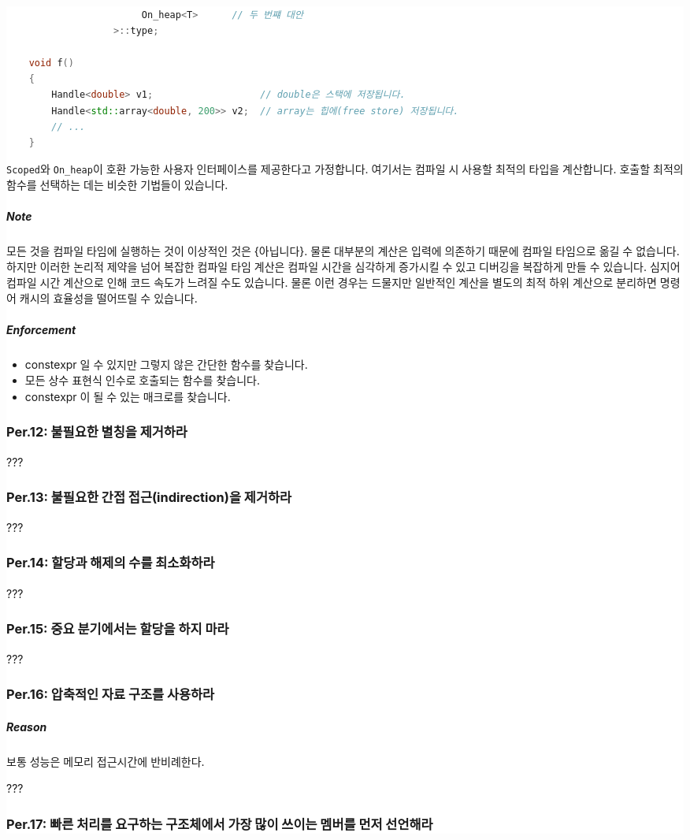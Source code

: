 ```c++
                        On_heap<T>      // 두 번쨰 대안
                   >::type;

    void f()
    {
        Handle<double> v1;                   // double은 스택에 저장됩니다.
        Handle<std::array<double, 200>> v2;  // array는 힙에(free store) 저장됩니다.
        // ...
    }
```

`Scoped`와 `On_heap`이 호환 가능한 사용자 인터페이스를 제공한다고 가정합니다. 여기서는 컴파일 시 사용할 최적의 타입을 계산합니다. 호출할 최적의 함수를 선택하는 데는 비슷한 기법들이 있습니다.

##### Note

모든 것을 컴파일 타임에 실행하는 것이 이상적인 것은 {아닙니다}. 물론 대부분의 계산은 입력에 의존하기 때문에 컴파일 타임으로 옮길 수 없습니다. 하지만 이러한 논리적 제약을 넘어 복잡한 컴파일 타임 계산은 컴파일 시간을 심각하게 증가시킬 수 있고 디버깅을 복잡하게 만들 수 있습니다. 심지어 컴파일 시간 계산으로 인해 코드 속도가 느려질 수도 있습니다. 물론 이런 경우는 드물지만 일반적인 계산을 별도의 최적 하위 계산으로 분리하면 명령어 캐시의 효율성을 떨어뜨릴 수 있습니다.

##### Enforcement

* constexpr 일 수 있지만 그렇지 않은 간단한 함수를 찾습니다.
* 모든 상수 표현식 인수로 호출되는 함수를 찾습니다.
* constexpr 이 될 수 있는 매크로를 찾습니다.

### <a name="Rper-alias"></a>Per.12: 불필요한 별칭을 제거하라

???

### <a name="Rper-indirect"></a>Per.13: 불필요한 간접 접근(indirection)을 제거하라

???

### <a name="Rper-alloc"></a>Per.14: 할당과 해제의 수를 최소화하라

???

### <a name="Rper-alloc0"></a>Per.15: 중요 분기에서는 할당을 하지 마라

???

### <a name="Rper-compact"></a>Per.16: 압축적인 자료 구조를 사용하라

##### Reason

보통 성능은 메모리 접근시간에 반비례한다.

???

### <a name="Rper-struct"></a>Per.17: 빠른 처리를 요구하는 구조체에서 가장 많이 쓰이는 멤버를 먼저 선언해라
